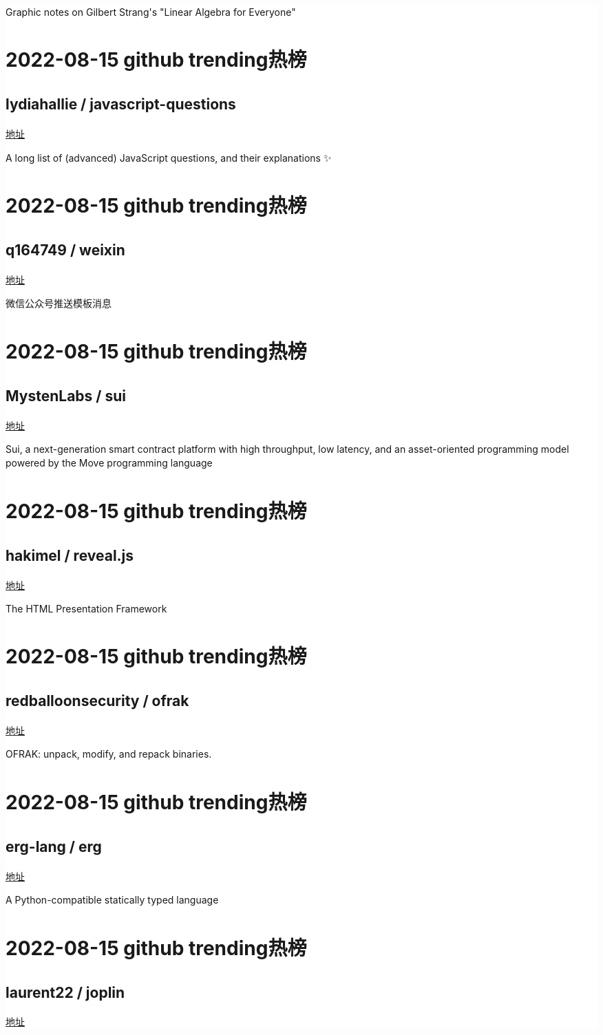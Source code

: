 Graphic notes on Gilbert Strang's "Linear Algebra for Everyone"
# 2022-08-15 github trending热榜
## lydiahallie / javascript-questions
[地址](/lydiahallie/javascript-questions)

A long list of (advanced) JavaScript questions, and their explanations
✨
# 2022-08-15 github trending热榜
## q164749 / weixin
[地址](/q164749/weixin)

微信公众号推送模板消息
# 2022-08-15 github trending热榜
## MystenLabs / sui
[地址](/MystenLabs/sui)

Sui, a next-generation smart contract platform with high throughput, low latency, and an asset-oriented programming model powered by the Move programming language
# 2022-08-15 github trending热榜
## hakimel / reveal.js
[地址](/hakimel/reveal.js)

The HTML Presentation Framework
# 2022-08-15 github trending热榜
## redballoonsecurity / ofrak
[地址](/redballoonsecurity/ofrak)

OFRAK: unpack, modify, and repack binaries.
# 2022-08-15 github trending热榜
## erg-lang / erg
[地址](/erg-lang/erg)

A Python-compatible statically typed language
# 2022-08-15 github trending热榜
## laurent22 / joplin
[地址](/laurent22/joplin)
